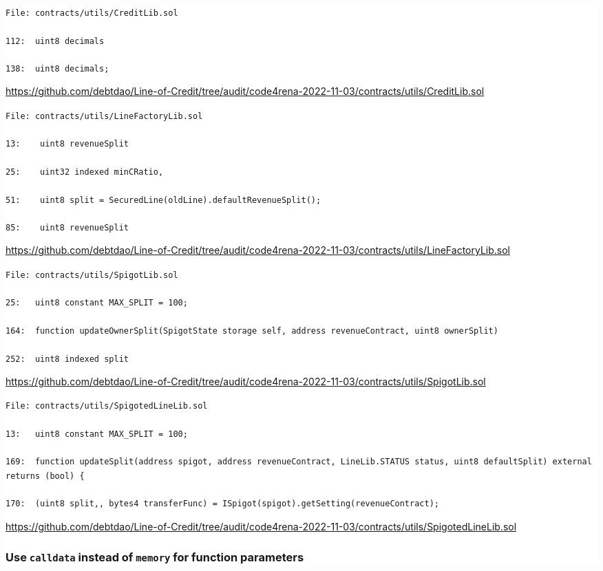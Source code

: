 ```solidity
File: contracts/utils/CreditLib.sol

112:  uint8 decimals

138:  uint8 decimals;
```

https://github.com/debtdao/Line-of-Credit/tree/audit/code4rena-2022-11-03/contracts/utils/CreditLib.sol

```solidity
File: contracts/utils/LineFactoryLib.sol

13:    uint8 revenueSplit

25:    uint32 indexed minCRatio,

51:    uint8 split = SecuredLine(oldLine).defaultRevenueSplit();

85:    uint8 revenueSplit
```

https://github.com/debtdao/Line-of-Credit/tree/audit/code4rena-2022-11-03/contracts/utils/LineFactoryLib.sol

```solidity
File: contracts/utils/SpigotLib.sol

25:   uint8 constant MAX_SPLIT = 100;

164:  function updateOwnerSplit(SpigotState storage self, address revenueContract, uint8 ownerSplit)

252:  uint8 indexed split
```

https://github.com/debtdao/Line-of-Credit/tree/audit/code4rena-2022-11-03/contracts/utils/SpigotLib.sol

```solidity
File: contracts/utils/SpigotedLineLib.sol

13:   uint8 constant MAX_SPLIT = 100;

169:  function updateSplit(address spigot, address revenueContract, LineLib.STATUS status, uint8 defaultSplit) external returns (bool) {

170:  (uint8 split,, bytes4 transferFunc) = ISpigot(spigot).getSetting(revenueContract);
```

https://github.com/debtdao/Line-of-Credit/tree/audit/code4rena-2022-11-03/contracts/utils/SpigotedLineLib.sol

### Use `calldata` instead of `memory` for function parameters
